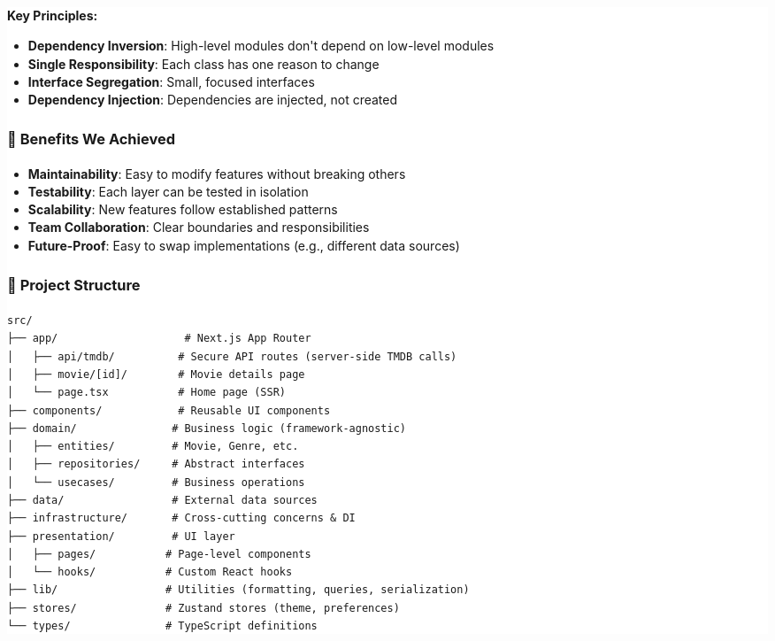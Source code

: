 **Key Principles:**

- **Dependency Inversion**: High-level modules don't depend on low-level modules
- **Single Responsibility**: Each class has one reason to change
- **Interface Segregation**: Small, focused interfaces
- **Dependency Injection**: Dependencies are injected, not created

### 🚀 **Benefits We Achieved**

- **Maintainability**: Easy to modify features without breaking others
- **Testability**: Each layer can be tested in isolation
- **Scalability**: New features follow established patterns
- **Team Collaboration**: Clear boundaries and responsibilities
- **Future-Proof**: Easy to swap implementations (e.g., different data sources)

### 📁 **Project Structure**

```
src/
├── app/                    # Next.js App Router
│   ├── api/tmdb/          # Secure API routes (server-side TMDB calls)
│   ├── movie/[id]/        # Movie details page
│   └── page.tsx           # Home page (SSR)
├── components/            # Reusable UI components
├── domain/               # Business logic (framework-agnostic)
│   ├── entities/         # Movie, Genre, etc.
│   ├── repositories/     # Abstract interfaces
│   └── usecases/         # Business operations
├── data/                 # External data sources
├── infrastructure/       # Cross-cutting concerns & DI
├── presentation/         # UI layer
│   ├── pages/           # Page-level components
│   └── hooks/           # Custom React hooks
├── lib/                 # Utilities (formatting, queries, serialization)
├── stores/              # Zustand stores (theme, preferences)
└── types/               # TypeScript definitions
```
